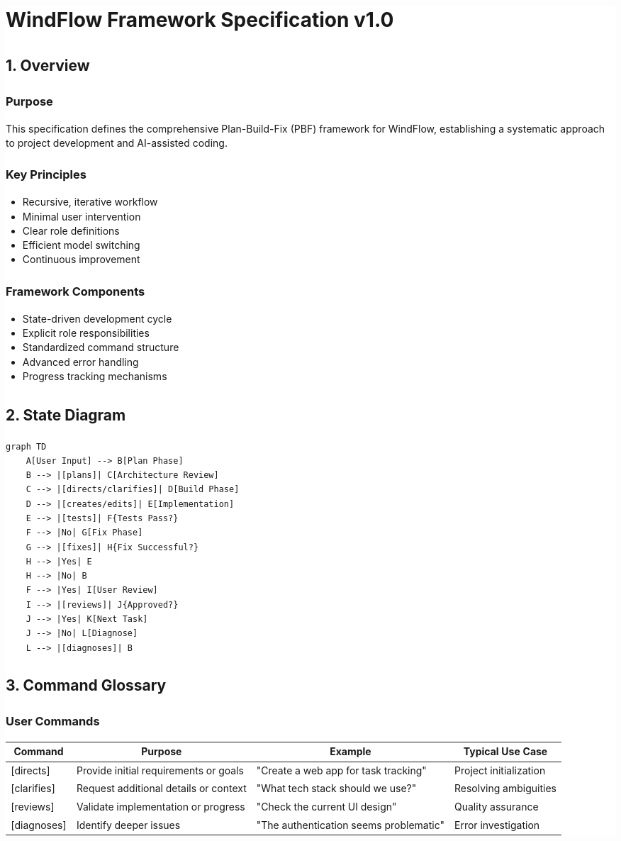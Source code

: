 # WindFlow Framework Specification v1.0

## 1. Overview

### Purpose
This specification defines the comprehensive Plan-Build-Fix (PBF) framework for WindFlow, establishing a systematic approach to project development and AI-assisted coding.

### Key Principles
- Recursive, iterative workflow
- Minimal user intervention
- Clear role definitions
- Efficient model switching
- Continuous improvement

### Framework Components
- State-driven development cycle
- Explicit role responsibilities
- Standardized command structure
- Advanced error handling
- Progress tracking mechanisms

## 2. State Diagram

```mermaid
graph TD
    A[User Input] --> B[Plan Phase]
    B --> |[plans]| C[Architecture Review]
    C --> |[directs/clarifies]| D[Build Phase]
    D --> |[creates/edits]| E[Implementation]
    E --> |[tests]| F{Tests Pass?}
    F --> |No| G[Fix Phase]
    G --> |[fixes]| H{Fix Successful?}
    H --> |Yes| E
    H --> |No| B
    F --> |Yes| I[User Review]
    I --> |[reviews]| J{Approved?}
    J --> |Yes| K[Next Task]
    J --> |No| L[Diagnose]
    L --> |[diagnoses]| B
```

## 3. Command Glossary

### User Commands
| Command | Purpose | Example | Typical Use Case |
|---------|---------|---------|-----------------|
| [directs] | Provide initial requirements or goals | "Create a web app for task tracking" | Project initialization |
| [clarifies] | Request additional details or context | "What tech stack should we use?" | Resolving ambiguities |
| [reviews] | Validate implementation or progress | "Check the current UI design" | Quality assurance |
| [diagnoses] | Identify deeper issues | "The authentication seems problematic" | Error investigation |
